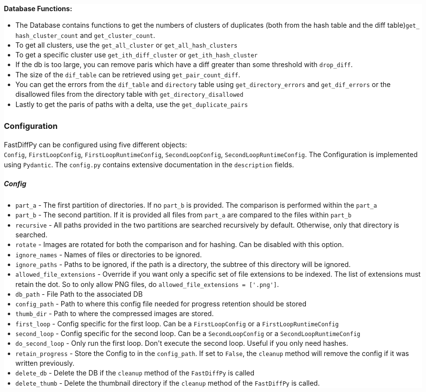 **Database Functions:**
- The Database contains functions to get the numbers of clusters of duplicates 
(both from the hash table and the diff table)`get_hash_cluster_count` and `get_cluster_count`.
- To get all clusters, use the `get_all_cluster` or `get_all_hash_clusters`
- To get a specific cluster use `get_ith_diff_cluster` or `get_ith_hash_cluster`
- If the db is too large, you can remove paris which have a diff greater than some threshold with `drop_diff`. 
- The size of the `dif_table` can be retrieved using `get_pair_count_diff`.
- You can get the errors from the `dif_table` and `directory` table using `get_directory_errors` and `get_dif_errors` 
or the disallowed files from the directory table with `get_directory_disallowed`
- Lastly to get the paris of paths with a delta, use the `get_duplicate_pairs`


### Configuration
FastDiffPy can be configured using five different objects:     
`Config`, `FirstLoopConfig`, `FirstLoopRuntimeConfig`, `SecondLoopConfig`, `SecondLoopRuntimeConfig`.
The Configuration is implemented using `Pydantic`. 
The `config.py` contains extensive documentation in the `description` fields.

##### Config
- `part_a` - The first partition of directories. If no `part_b` is provided. 
The comparison is performed within the `part_a`
- `part_b` - The second partition. If it is provided all files from `part_a` are compared to the files within `part_b`
- `recursive` - All paths provided in the two partitions are searched recursively by default.
Otherwise, only that directory is searched.
- `rotate` - Images are rotated for both the comparison and for hashing. Can be disabled with this option.
- `ignore_names` - Names of files or directories to be ignored. 
- `ignore_paths` - Paths to be ignored, if the path is a directory, the subtree of this directory will be ignored.
- `allowed_file_extensions` - Override if you want only a specific set of file extensions to be indexed. The list of 
extensions must retain the dot. So to only allow PNG files, do `allowed_file_extensions = ['.png']`. 
- `db_path` - File Path to the associated DB
- `config_path` - Path to where this config file needed for progress retention should be stored
- `thumb_dir` - Path to where the compressed images are stored. 
- `first_loop` - Config specific for the first loop. Can be a `FirstLoopConfig` or a `FirstLoopRuntimeConfig`
- `second_loop` - Config specific for the second loop. Can be a `SecondLoopConfig` or a `SecondLoopRuntimeConfig`
- `do_second_loop` - Only run the first loop. Don't execute the second loop. Useful if you only need hashes.
- `retain_progress` - Store the Config to in the `config_path`. If set to `False`, the `cleanup` method will remove the 
config if it was written previously.
- `delete_db` - Delete the DB if the `cleanup` method of the `FastDiffPy` is called
- `delete_thumb` - Delete the thumbnail directory if the `cleanup` method of the `FastDiffPy` is called.
